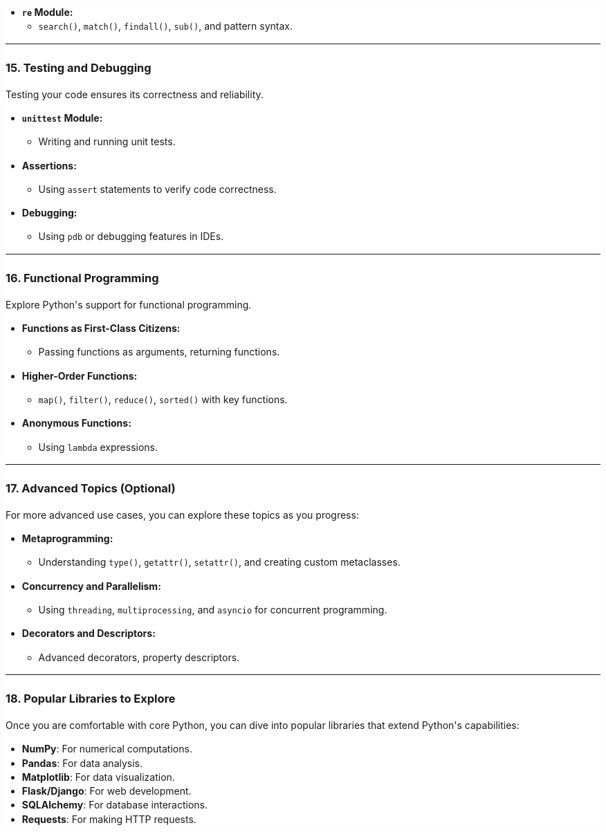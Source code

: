 - **`re` Module:**
  - `search()`, `match()`, `findall()`, `sub()`, and pattern syntax.

---

### 15. **Testing and Debugging**

Testing your code ensures its correctness and reliability.

- **`unittest` Module:**
  - Writing and running unit tests.
  
- **Assertions:**
  - Using `assert` statements to verify code correctness.

- **Debugging:**
  - Using `pdb` or debugging features in IDEs.

---

### 16. **Functional Programming**

Explore Python's support for functional programming.

- **Functions as First-Class Citizens:**
  - Passing functions as arguments, returning functions.

- **Higher-Order Functions:**
  - `map()`, `filter()`, `reduce()`, `sorted()` with key functions.

- **Anonymous Functions:**
  - Using `lambda` expressions.

---

### 17. **Advanced Topics (Optional)**

For more advanced use cases, you can explore these topics as you progress:

- **Metaprogramming:**
  - Understanding `type()`, `getattr()`, `setattr()`, and creating custom metaclasses.
  
- **Concurrency and Parallelism:**
  - Using `threading`, `multiprocessing`, and `asyncio` for concurrent programming.

- **Decorators and Descriptors:**
  - Advanced decorators, property descriptors.

---

### 18. **Popular Libraries to Explore**

Once you are comfortable with core Python, you can dive into popular libraries that extend Python's capabilities:

- **NumPy**: For numerical computations.
- **Pandas**: For data analysis.
- **Matplotlib**: For data visualization.
- **Flask/Django**: For web development.
- **SQLAlchemy**: For database interactions.
- **Requests**: For making HTTP requests.